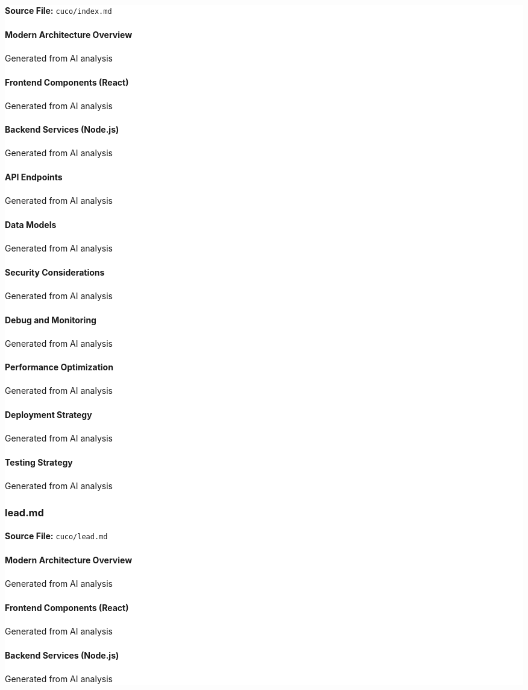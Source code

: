**Source File:** `cuco/index.md`

#### Modern Architecture Overview

Generated from AI analysis

#### Frontend Components (React)

Generated from AI analysis

#### Backend Services (Node.js)

Generated from AI analysis

#### API Endpoints

Generated from AI analysis

#### Data Models

Generated from AI analysis

#### Security Considerations

Generated from AI analysis

#### Debug and Monitoring

Generated from AI analysis

#### Performance Optimization

Generated from AI analysis

#### Deployment Strategy

Generated from AI analysis

#### Testing Strategy

Generated from AI analysis

### lead.md

**Source File:** `cuco/lead.md`

#### Modern Architecture Overview

Generated from AI analysis

#### Frontend Components (React)

Generated from AI analysis

#### Backend Services (Node.js)

Generated from AI analysis
